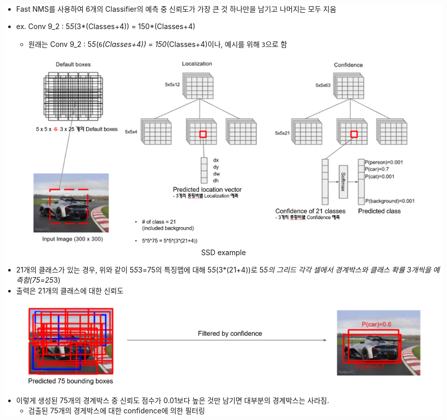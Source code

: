 - Fast NMS를 사용하여 6개의 Classifier의 예측 중 신뢰도가 가장 큰 것 하나만을 남기고 나머지는 모두 지움

- ex. Conv 9_2 : 5*5*(3*(Classes+4)) = 150*(Classes+4)
  - 원래는 Conv 9_2 : 5*5*(`6`*(Classes+4)) = 150*(Classes+4)이나, 예시를 위해 `3`으로 함
<center>
<figure>
<img src="/assets/post_img/papers/2019-01-06-Object_detection/fig14.PNG" alt="views">
<figcaption>SSD example</figcaption>
</figure>
</center>

- 21개의 클래스가 있는 경우, 위와 같이 5*5*3=75의 특징맵에 대해 5*5*(3*(21+4))로 5*5의 그리드 각각 셀에서 경계박스와 클래스 확률 3개씩을 예측함(75=25*3)
- 출력은 21개의 클래스에 대한 신뢰도

<center>
<figure>
<img src="/assets/post_img/papers/2019-01-06-Object_detection/fig15.PNG" alt="views">
</figure>
</center>

- 이렇게 생성된 75개의 경계박스 중 신뢰도 점수가 0.01보다 높은 것만 남기면 대부분의 경계박스는 사라짐.
  - 검출된 75개의 경게박스에 대한 confidence에 의한 필터링

